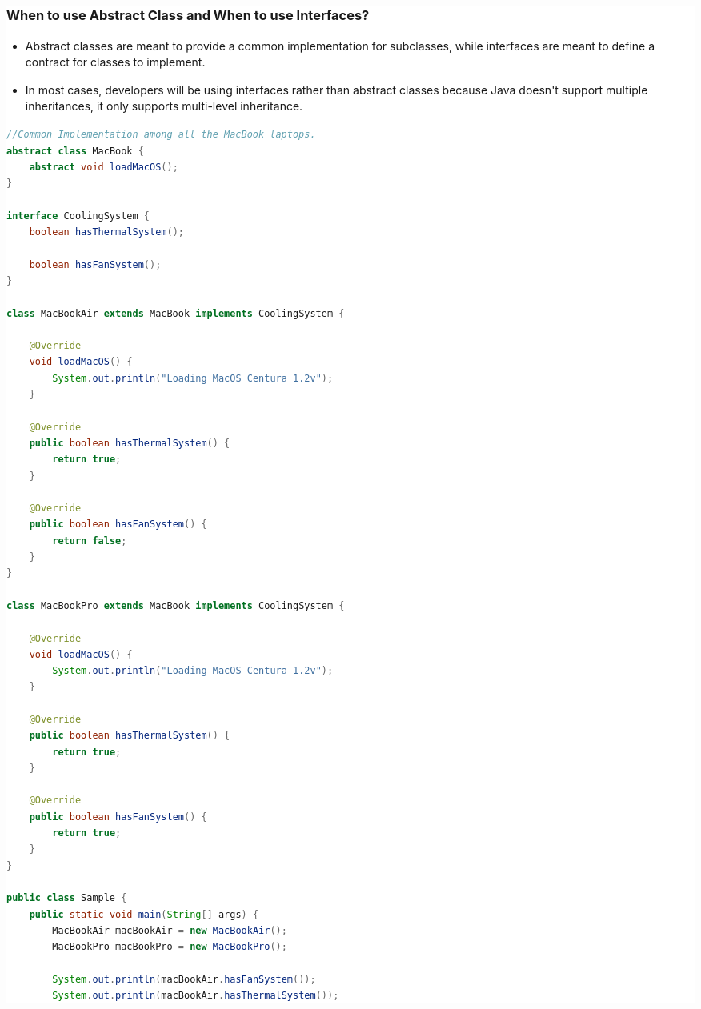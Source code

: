 ### When to use Abstract Class and When to use Interfaces?

* Abstract classes are meant to provide a common implementation for subclasses, while interfaces are meant to define a contract for classes to implement.
    
* In most cases, developers will be using interfaces rather than abstract classes because Java doesn't support multiple inheritances, it only supports multi-level inheritance.
    

```java
//Common Implementation among all the MacBook laptops.
abstract class MacBook {
    abstract void loadMacOS();
}

interface CoolingSystem {
    boolean hasThermalSystem();

    boolean hasFanSystem();
}

class MacBookAir extends MacBook implements CoolingSystem {

    @Override
    void loadMacOS() {
        System.out.println("Loading MacOS Centura 1.2v");
    }

    @Override
    public boolean hasThermalSystem() {
        return true;
    }

    @Override
    public boolean hasFanSystem() {
        return false;
    }
}

class MacBookPro extends MacBook implements CoolingSystem {

    @Override
    void loadMacOS() {
        System.out.println("Loading MacOS Centura 1.2v");
    }

    @Override
    public boolean hasThermalSystem() {
        return true;
    }

    @Override
    public boolean hasFanSystem() {
        return true;
    }
}

public class Sample {
    public static void main(String[] args) {
        MacBookAir macBookAir = new MacBookAir();
        MacBookPro macBookPro = new MacBookPro();

        System.out.println(macBookAir.hasFanSystem());
        System.out.println(macBookAir.hasThermalSystem());

```
